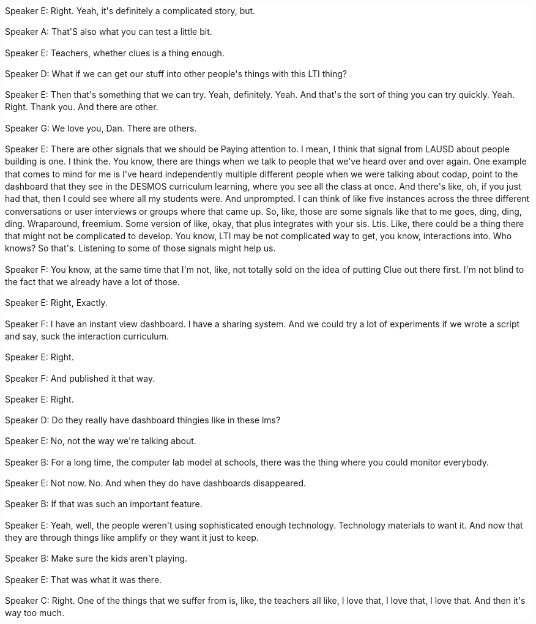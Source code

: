 Speaker E: Right. Yeah, it's definitely a complicated story, but.

Speaker A: That'S also what you can test a little bit.

Speaker E: Teachers, whether clues is a thing enough.

Speaker D: What if we can get our stuff into other people's things with this LTI thing?

Speaker E: Then that's something that we can try. Yeah, definitely. Yeah. And that's the sort of thing you can try quickly. Yeah. Right. Thank you. And there are other.

Speaker G: We love you, Dan. There are others.

Speaker E: There are other signals that we should be Paying attention to. I mean, I think that signal from LAUSD about people building is one. I think the. You know, there are things when we talk to people that we've heard over and over again. One example that comes to mind for me is I've heard independently multiple different people when we were talking about codap, point to the dashboard that they see in the DESMOS curriculum learning, where you see all the class at once. And there's like, oh, if you just had that, then I could see where all my students were. And unprompted. I can think of like five instances across the three different conversations or user interviews or groups where that came up. So, like, those are some signals like that to me goes, ding, ding, ding. Wraparound, freemium. Some version of like, okay, that plus integrates with your sis. Ltis. Like, there could be a thing there that might not be complicated to develop. You know, LTI may be not complicated way to get, you know, interactions into. Who knows? So that's. Listening to some of those signals might help us.

Speaker F: You know, at the same time that I'm not, like, not totally sold on the idea of putting Clue out there first. I'm not blind to the fact that we already have a lot of those.

Speaker E: Right, Exactly.

Speaker F: I have an instant view dashboard. I have a sharing system. And we could try a lot of experiments if we wrote a script and say, suck the interaction curriculum.

Speaker E: Right.

Speaker F: And published it that way.

Speaker E: Right.

Speaker D: Do they really have dashboard thingies like in these lms?

Speaker E: No, not the way we're talking about.

Speaker B: For a long time, the computer lab model at schools, there was the thing where you could monitor everybody.

Speaker E: Not now. No. And when they do have dashboards disappeared.

Speaker B: If that was such an important feature.

Speaker E: Yeah, well, the people weren't using sophisticated enough technology. Technology materials to want it. And now that they are through things like amplify or they want it just to keep.

Speaker B: Make sure the kids aren't playing.

Speaker E: That was what it was there.

Speaker C: Right. One of the things that we suffer from is, like, the teachers all like, I love that, I love that, I love that. And then it's way too much.
